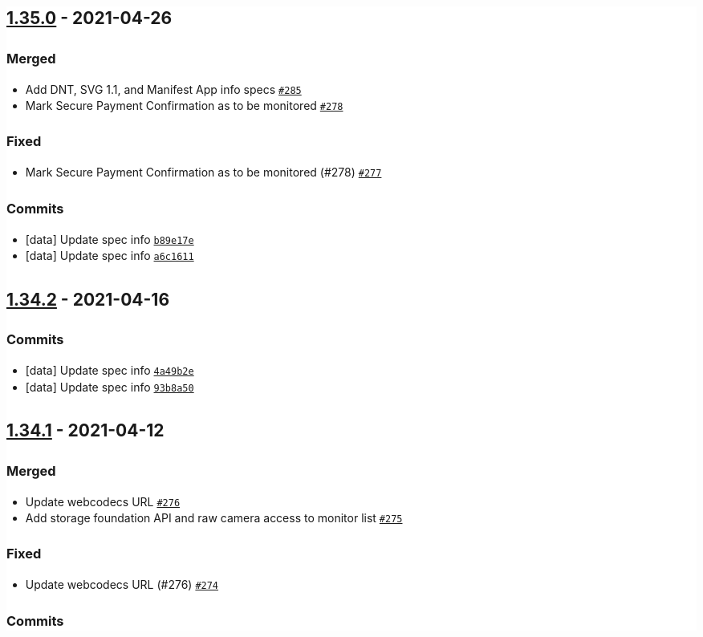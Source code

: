## [1.35.0](https://github.com/w3c/browser-specs/compare/1.34.2...1.35.0) - 2021-04-26


### Merged

- Add DNT, SVG 1.1, and Manifest App info specs [`#285`](https://github.com/w3c/browser-specs/pull/285)
- Mark Secure Payment Confirmation as to be monitored [`#278`](https://github.com/w3c/browser-specs/pull/278)

### Fixed

- Mark Secure Payment Confirmation as to be monitored (#278) [`#277`](https://github.com/w3c/browser-specs/issues/277)

### Commits

- [data] Update spec info [`b89e17e`](https://github.com/w3c/browser-specs/commit/b89e17e5ca95f4d51cc2667d5fa8f488709bb192)
- [data] Update spec info [`a6c1611`](https://github.com/w3c/browser-specs/commit/a6c1611e02ea27e09c0bfd2817fc3f05c160e14a)

## [1.34.2](https://github.com/w3c/browser-specs/compare/1.34.1...1.34.2) - 2021-04-16




### Commits

- [data] Update spec info [`4a49b2e`](https://github.com/w3c/browser-specs/commit/4a49b2ee0af79d0cf9faddebf96350a4404a737c)
- [data] Update spec info [`93b8a50`](https://github.com/w3c/browser-specs/commit/93b8a50610fbc686bf17f7c585f0ef19ebc04cc9)

## [1.34.1](https://github.com/w3c/browser-specs/compare/1.34.0...1.34.1) - 2021-04-12


### Merged

- Update webcodecs URL [`#276`](https://github.com/w3c/browser-specs/pull/276)
- Add storage foundation API and raw camera access to monitor list [`#275`](https://github.com/w3c/browser-specs/pull/275)

### Fixed

- Update webcodecs URL (#276) [`#274`](https://github.com/w3c/browser-specs/issues/274)

### Commits
